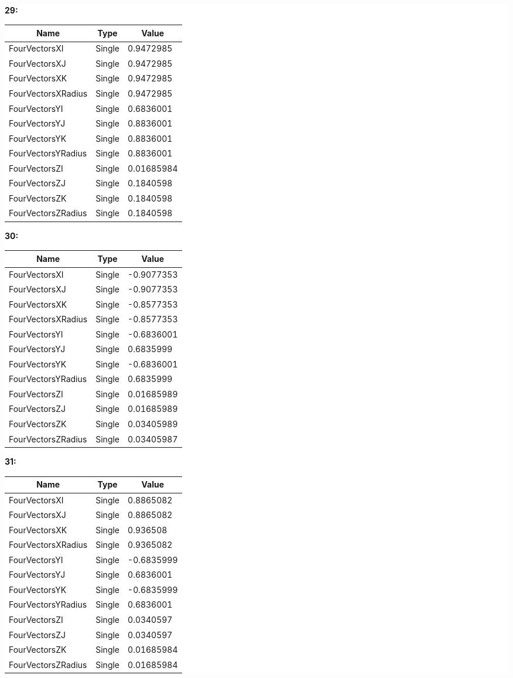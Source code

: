 

**29:**

Name	| Type	| Value
---	|---	|---	|
FourVectorsXI	|Single	|0.9472985
FourVectorsXJ	|Single	|0.9472985
FourVectorsXK	|Single	|0.9472985
FourVectorsXRadius	|Single	|0.9472985
FourVectorsYI	|Single	|0.6836001
FourVectorsYJ	|Single	|0.8836001
FourVectorsYK	|Single	|0.8836001
FourVectorsYRadius	|Single	|0.8836001
FourVectorsZI	|Single	|0.01685984
FourVectorsZJ	|Single	|0.1840598
FourVectorsZK	|Single	|0.1840598
FourVectorsZRadius	|Single	|0.1840598


**30:**

Name	| Type	| Value
---	|---	|---	|
FourVectorsXI	|Single	|-0.9077353
FourVectorsXJ	|Single	|-0.9077353
FourVectorsXK	|Single	|-0.8577353
FourVectorsXRadius	|Single	|-0.8577353
FourVectorsYI	|Single	|-0.6836001
FourVectorsYJ	|Single	|0.6835999
FourVectorsYK	|Single	|-0.6836001
FourVectorsYRadius	|Single	|0.6835999
FourVectorsZI	|Single	|0.01685989
FourVectorsZJ	|Single	|0.01685989
FourVectorsZK	|Single	|0.03405989
FourVectorsZRadius	|Single	|0.03405987


**31:**

Name	| Type	| Value
---	|---	|---	|
FourVectorsXI	|Single	|0.8865082
FourVectorsXJ	|Single	|0.8865082
FourVectorsXK	|Single	|0.936508
FourVectorsXRadius	|Single	|0.9365082
FourVectorsYI	|Single	|-0.6835999
FourVectorsYJ	|Single	|0.6836001
FourVectorsYK	|Single	|-0.6835999
FourVectorsYRadius	|Single	|0.6836001
FourVectorsZI	|Single	|0.0340597
FourVectorsZJ	|Single	|0.0340597
FourVectorsZK	|Single	|0.01685984
FourVectorsZRadius	|Single	|0.01685984

